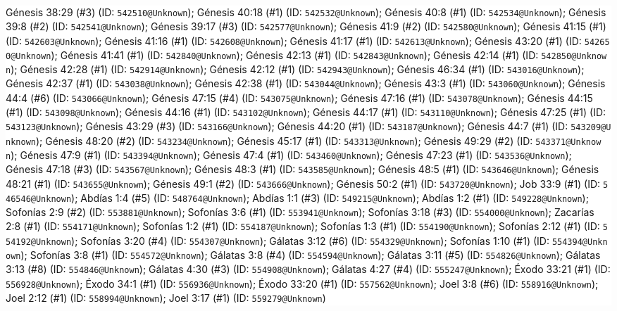 Génesis 38:29 (#3) (ID: `542510@Unknown`); Génesis 40:18 (#1) (ID: `542532@Unknown`); Génesis 40:8 (#1) (ID: `542534@Unknown`); Génesis 39:8 (#2) (ID: `542541@Unknown`); Génesis 39:17 (#3) (ID: `542577@Unknown`); Génesis 41:9 (#2) (ID: `542580@Unknown`); Génesis 41:15 (#1) (ID: `542603@Unknown`); Génesis 41:16 (#1) (ID: `542608@Unknown`); Génesis 41:17 (#1) (ID: `542613@Unknown`); Génesis 43:20 (#1) (ID: `542650@Unknown`); Génesis 41:41 (#1) (ID: `542840@Unknown`); Génesis 42:13 (#1) (ID: `542843@Unknown`); Génesis 42:14 (#1) (ID: `542850@Unknown`); Génesis 42:28 (#1) (ID: `542914@Unknown`); Génesis 42:12 (#1) (ID: `542943@Unknown`); Génesis 46:34 (#1) (ID: `543016@Unknown`); Génesis 42:37 (#1) (ID: `543038@Unknown`); Génesis 42:38 (#1) (ID: `543044@Unknown`); Génesis 43:3 (#1) (ID: `543060@Unknown`); Génesis 44:4 (#6) (ID: `543066@Unknown`); Génesis 47:15 (#4) (ID: `543075@Unknown`); Génesis 47:16 (#1) (ID: `543078@Unknown`); Génesis 44:15 (#1) (ID: `543098@Unknown`); Génesis 44:16 (#1) (ID: `543102@Unknown`); Génesis 44:17 (#1) (ID: `543110@Unknown`); Génesis 47:25 (#1) (ID: `543123@Unknown`); Génesis 43:29 (#3) (ID: `543166@Unknown`); Génesis 44:20 (#1) (ID: `543187@Unknown`); Génesis 44:7 (#1) (ID: `543209@Unknown`); Génesis 48:20 (#2) (ID: `543234@Unknown`); Génesis 45:17 (#1) (ID: `543313@Unknown`); Génesis 49:29 (#2) (ID: `543371@Unknown`); Génesis 47:9 (#1) (ID: `543394@Unknown`); Génesis 47:4 (#1) (ID: `543460@Unknown`); Génesis 47:23 (#1) (ID: `543536@Unknown`); Génesis 47:18 (#3) (ID: `543567@Unknown`); Génesis 48:3 (#1) (ID: `543585@Unknown`); Génesis 48:5 (#1) (ID: `543646@Unknown`); Génesis 48:21 (#1) (ID: `543655@Unknown`); Génesis 49:1 (#2) (ID: `543666@Unknown`); Génesis 50:2 (#1) (ID: `543720@Unknown`); Job 33:9 (#1) (ID: `546546@Unknown`); Abdías 1:4 (#5) (ID: `548764@Unknown`); Abdías 1:1 (#3) (ID: `549215@Unknown`); Abdías 1:2 (#1) (ID: `549228@Unknown`); Sofonías 2:9 (#2) (ID: `553881@Unknown`); Sofonías 3:6 (#1) (ID: `553941@Unknown`); Sofonías 3:18 (#3) (ID: `554000@Unknown`); Zacarías 2:8 (#1) (ID: `554171@Unknown`); Sofonías 1:2 (#1) (ID: `554187@Unknown`); Sofonías 1:3 (#1) (ID: `554190@Unknown`); Sofonías 2:12 (#1) (ID: `554192@Unknown`); Sofonías 3:20 (#4) (ID: `554307@Unknown`); Gálatas 3:12 (#6) (ID: `554329@Unknown`); Sofonías 1:10 (#1) (ID: `554394@Unknown`); Sofonías 3:8 (#1) (ID: `554572@Unknown`); Gálatas 3:8 (#4) (ID: `554594@Unknown`); Gálatas 3:11 (#5) (ID: `554826@Unknown`); Gálatas 3:13 (#8) (ID: `554846@Unknown`); Gálatas 4:30 (#3) (ID: `554908@Unknown`); Gálatas 4:27 (#4) (ID: `555247@Unknown`); Éxodo 33:21 (#1) (ID: `556928@Unknown`); Éxodo 34:1 (#1) (ID: `556936@Unknown`); Éxodo 33:20 (#1) (ID: `557562@Unknown`); Joel 3:8 (#6) (ID: `558916@Unknown`); Joel 2:12 (#1) (ID: `558994@Unknown`); Joel 3:17 (#1) (ID: `559279@Unknown`)

